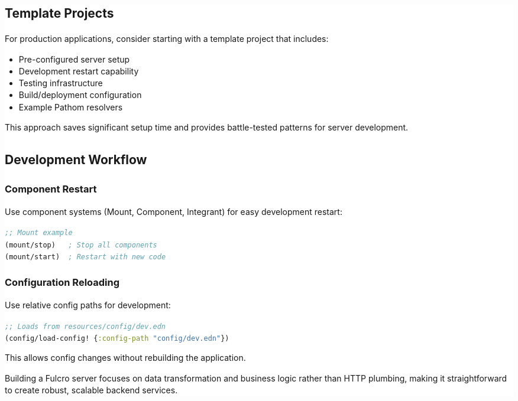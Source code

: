 ## Template Projects

For production applications, consider starting with a template project that includes:

- Pre-configured server setup
- Development restart capability
- Testing infrastructure  
- Build/deployment configuration
- Example Pathom resolvers

This approach saves significant setup time and provides battle-tested patterns for server development.

## Development Workflow

### Component Restart

Use component systems (Mount, Component, Integrant) for easy development restart:

```clojure
;; Mount example
(mount/stop)   ; Stop all components
(mount/start)  ; Restart with new code
```

### Configuration Reloading

Use relative config paths for development:

```clojure
;; Loads from resources/config/dev.edn
(config/load-config! {:config-path "config/dev.edn"})
```

This allows config changes without rebuilding the application.

Building a Fulcro server focuses on data transformation and business logic rather than HTTP plumbing, making it straightforward to create robust, scalable backend services.